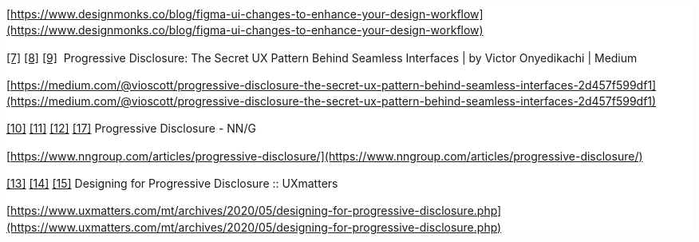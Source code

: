 [https://www.designmonks.co/blog/figma-ui-changes-to-enhance-your-design-workflow](https://www.designmonks.co/blog/figma-ui-changes-to-enhance-your-design-workflow)

[\[7\]](https://medium.com/@vioscott/progressive-disclosure-the-secret-ux-pattern-behind-seamless-interfaces-2d457f599df1#:~:text=Progressive%20disclosure%20is%20the%20answer,users%20focused%20and%20experiences%20clean) [\[8\]](https://medium.com/@vioscott/progressive-disclosure-the-secret-ux-pattern-behind-seamless-interfaces-2d457f599df1#:~:text=Why%20It%20Works%20,UX) [\[9\]](https://medium.com/@vioscott/progressive-disclosure-the-secret-ux-pattern-behind-seamless-interfaces-2d457f599df1#:~:text=Design%20Guidelines)  Progressive Disclosure: The Secret UX Pattern Behind Seamless Interfaces | by Victor Onyedikachi | Medium

[https://medium.com/@vioscott/progressive-disclosure-the-secret-ux-pattern-behind-seamless-interfaces-2d457f599df1](https://medium.com/@vioscott/progressive-disclosure-the-secret-ux-pattern-behind-seamless-interfaces-2d457f599df1)

[\[10\]](https://www.nngroup.com/articles/progressive-disclosure/#:~:text=Summary:%C2%A0%20Progressive%20disclosure%20defers%20advanced,prone) [\[11\]](https://www.nngroup.com/articles/progressive-disclosure/#:~:text=designing%20for%20progressive%20disclosure:) [\[12\]](https://www.nngroup.com/articles/progressive-disclosure/#:~:text=In%20a%20system%20designed%20with,tells%20users%20that%20it's%20important) [\[17\]](https://www.nngroup.com/articles/progressive-disclosure/#:~:text=,For%20a%20website,%20follow) Progressive Disclosure - NN/G

[https://www.nngroup.com/articles/progressive-disclosure/](https://www.nngroup.com/articles/progressive-disclosure/)

[\[13\]](https://www.uxmatters.com/mt/archives/2020/05/designing-for-progressive-disclosure.php#:~:text=,This%20is%20designing%20progressive%20disclosure) [\[14\]](https://www.uxmatters.com/mt/archives/2020/05/designing-for-progressive-disclosure.php#:~:text=,interface%20element%E2%80%A6) [\[15\]](https://www.uxmatters.com/mt/archives/2020/05/designing-for-progressive-disclosure.php#:~:text=I%20still%20don%E2%80%99t%20get%20why,a%20couple%20of%20years%20ago) Designing for Progressive Disclosure :: UXmatters

[https://www.uxmatters.com/mt/archives/2020/05/designing-for-progressive-disclosure.php](https://www.uxmatters.com/mt/archives/2020/05/designing-for-progressive-disclosure.php)